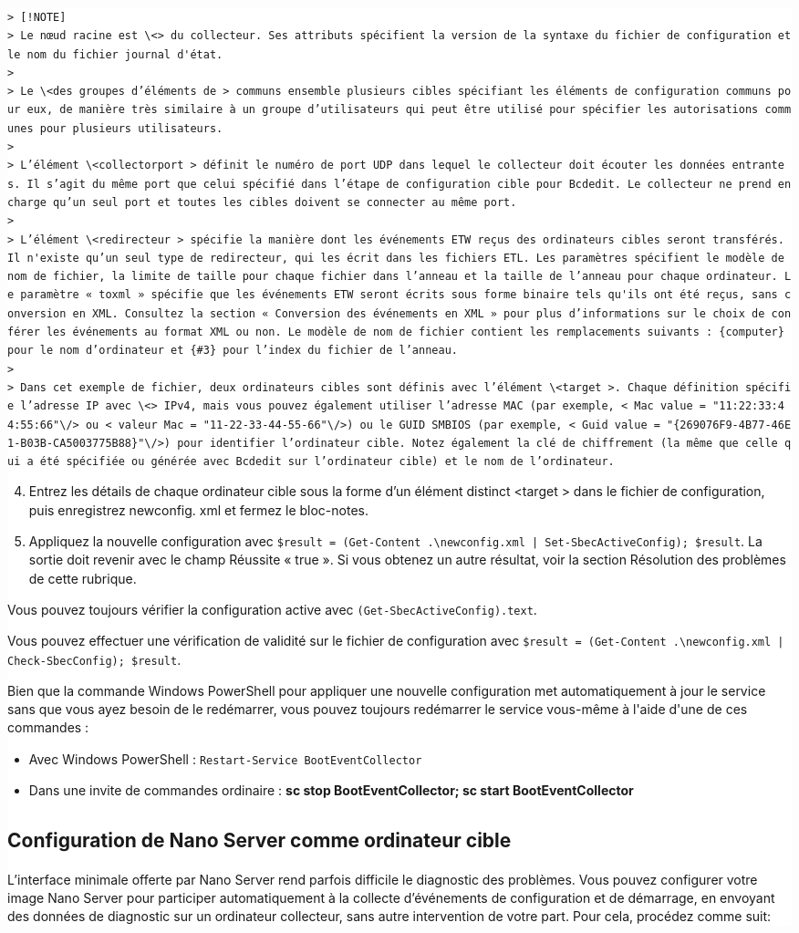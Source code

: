     > [!NOTE]  
    > Le nœud racine est \<> du collecteur. Ses attributs spécifient la version de la syntaxe du fichier de configuration et le nom du fichier journal d'état.  
    >   
    > Le \<des groupes d’éléments de > communs ensemble plusieurs cibles spécifiant les éléments de configuration communs pour eux, de manière très similaire à un groupe d’utilisateurs qui peut être utilisé pour spécifier les autorisations communes pour plusieurs utilisateurs.  
    >   
    > L’élément \<collectorport > définit le numéro de port UDP dans lequel le collecteur doit écouter les données entrantes. Il s’agit du même port que celui spécifié dans l’étape de configuration cible pour Bcdedit. Le collecteur ne prend en charge qu’un seul port et toutes les cibles doivent se connecter au même port.  
    >   
    > L’élément \<redirecteur > spécifie la manière dont les événements ETW reçus des ordinateurs cibles seront transférés. Il n'existe qu’un seul type de redirecteur, qui les écrit dans les fichiers ETL. Les paramètres spécifient le modèle de nom de fichier, la limite de taille pour chaque fichier dans l’anneau et la taille de l’anneau pour chaque ordinateur. Le paramètre « toxml » spécifie que les événements ETW seront écrits sous forme binaire tels qu'ils ont été reçus, sans conversion en XML. Consultez la section « Conversion des événements en XML » pour plus d’informations sur le choix de conférer les événements au format XML ou non. Le modèle de nom de fichier contient les remplacements suivants : {computer} pour le nom d’ordinateur et {#3} pour l’index du fichier de l’anneau.  
    >   
    > Dans cet exemple de fichier, deux ordinateurs cibles sont définis avec l’élément \<target >. Chaque définition spécifie l’adresse IP avec \<> IPv4, mais vous pouvez également utiliser l’adresse MAC (par exemple, < Mac value = "11:22:33:44:55:66"\/> ou < valeur Mac = "11-22-33-44-55-66"\/>) ou le GUID SMBIOS (par exemple, < Guid value = "{269076F9-4B77-46E1-B03B-CA5003775B88}"\/>) pour identifier l’ordinateur cible. Notez également la clé de chiffrement (la même que celle qui a été spécifiée ou générée avec Bcdedit sur l’ordinateur cible) et le nom de l’ordinateur.  
  
4.  Entrez les détails de chaque ordinateur cible sous la forme d’un élément distinct \<target > dans le fichier de configuration, puis enregistrez newconfig. xml et fermez le bloc-notes.  
  
5.  Appliquez la nouvelle configuration avec `$result = (Get-Content .\newconfig.xml | Set-SbecActiveConfig); $result`. La sortie doit revenir avec le champ Réussite « true ». Si vous obtenez un autre résultat, voir la section Résolution des problèmes de cette rubrique.  
  
Vous pouvez toujours vérifier la configuration active avec `(Get-SbecActiveConfig).text`.  
  
Vous pouvez effectuer une vérification de validité sur le fichier de configuration avec `$result = (Get-Content .\newconfig.xml | Check-SbecConfig); $result`.  
  
Bien que la commande Windows PowerShell pour appliquer une nouvelle configuration met automatiquement à jour le service sans que vous ayez besoin de le redémarrer, vous pouvez toujours redémarrer le service vous-même à l'aide d'une de ces commandes :  
  
-   Avec Windows PowerShell : `Restart-Service BootEventCollector`  
  
-   Dans une invite de commandes ordinaire : **sc stop BootEventCollector; sc start BootEventCollector**  
  
## <a name="configuring-nano-server-as-a-target-computer"></a>Configuration de Nano Server comme ordinateur cible  
L’interface minimale offerte par Nano Server rend parfois difficile le diagnostic des problèmes. Vous pouvez configurer votre image Nano Server pour participer automatiquement à la collecte d’événements de configuration et de démarrage, en envoyant des données de diagnostic sur un ordinateur collecteur, sans autre intervention de votre part. Pour cela, procédez comme suit:  
  